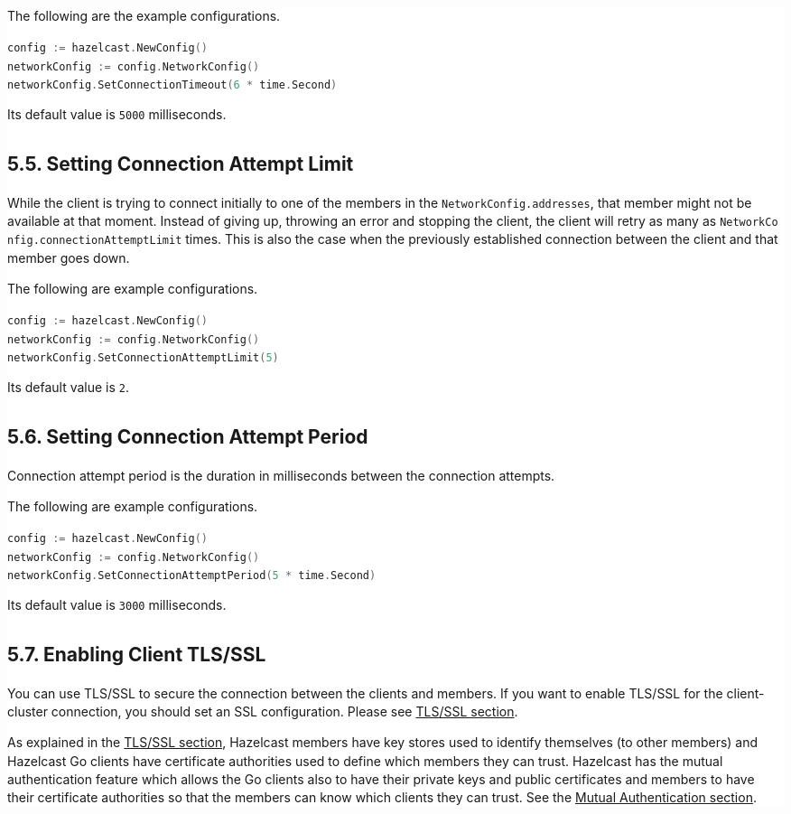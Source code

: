 The following are the example configurations.

```go
config := hazelcast.NewConfig()
networkConfig := config.NetworkConfig()
networkConfig.SetConnectionTimeout(6 * time.Second)
```

Its default value is `5000` milliseconds.

## 5.5. Setting Connection Attempt Limit

While the client is trying to connect initially to one of the members in the `NetworkConfig.addresses`, that member might not be available at that moment. Instead of giving up, throwing an error and stopping the client, the client will retry as many as `NetworkConfig.connectionAttemptLimit` times. This is also the case when the previously established connection between the client and that member goes down.

The following are example configurations.

```go
config := hazelcast.NewConfig()
networkConfig := config.NetworkConfig()
networkConfig.SetConnectionAttemptLimit(5)
```

Its default value is `2`.

## 5.6. Setting Connection Attempt Period

Connection attempt period is the duration in milliseconds between the connection attempts.

The following are example configurations.

```go
config := hazelcast.NewConfig()
networkConfig := config.NetworkConfig()
networkConfig.SetConnectionAttemptPeriod(5 * time.Second)
```

Its default value is `3000` milliseconds.

## 5.7. Enabling Client TLS/SSL

You can use TLS/SSL to secure the connection between the clients and members. If you want to enable TLS/SSL
for the client-cluster connection, you should set an SSL configuration. Please see [TLS/SSL section](#61-tlsssl).

As explained in the [TLS/SSL section](#61-tlsssl), Hazelcast members have key stores used to identify themselves (to other members) and Hazelcast Go clients have certificate authorities used to define which members they can trust. Hazelcast has the mutual authentication feature which allows the Go clients also to have their private keys and public certificates and members to have their certificate authorities so that the members can know which clients they can trust. See the [Mutual Authentication section](#13-mutual-authentication).
